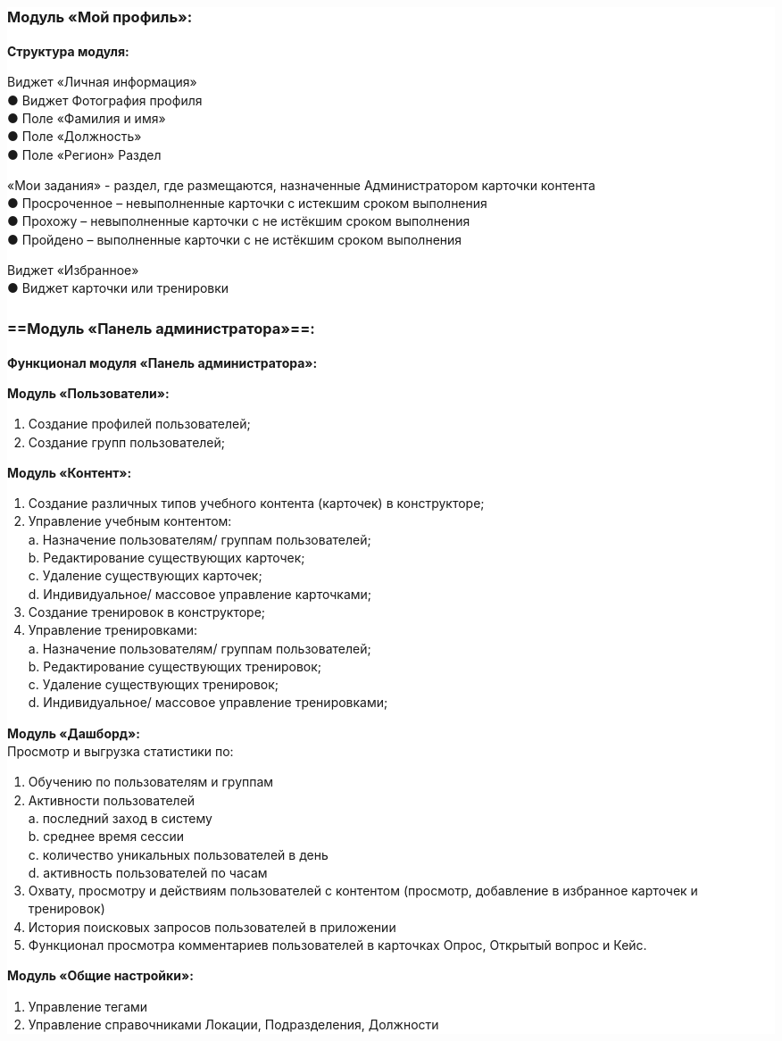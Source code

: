 ### **Модуль «Мой профиль»:**  
  
**Структура модуля:**  
  
Виджет «Личная информация»  
● Виджет Фотография профиля  
● Поле «Фамилия и имя»  
● Поле «Должность»  
● Поле «Регион» Раздел  
  
«Мои задания» - раздел, где размещаются, назначенные Администратором карточки контента  
● Просроченное – невыполненные карточки с истекшим сроком выполнения  
● Прохожу – невыполненные карточки с не истёкшим сроком выполнения  
● Пройдено – выполненные карточки с не истёкшим сроком выполнения  
  
Виджет «Избранное»  
● Виджет карточки или тренировки  
  
### **==Модуль «Панель администратора»==:**  
  
**Функционал модуля «Панель администратора»:**  
  
**Модуль «Пользователи»:**  
1. Создание профилей пользователей;  
2. Создание групп пользователей;  
  
**Модуль «Контент»:**  
1. Создание различных типов учебного контента (карточек) в конструкторе;  
2. Управление учебным контентом:  
a. Назначение пользователям/ группам пользователей;  
b. Редактирование существующих карточек;  
c. Удаление существующих карточек;  
d. Индивидуальное/ массовое управление карточками;  
3. Создание тренировок в конструкторе;  
4. Управление тренировками:  
a. Назначение пользователям/ группам пользователей;  
b. Редактирование существующих тренировок;  
c. Удаление существующих тренировок;  
d. Индивидуальное/ массовое управление тренировками;  
  
**Модуль «Дашборд»:**  
Просмотр и выгрузка статистики по:  
1. Обучению по пользователям и группам  
2. Активности пользователей  
a. последний заход в систему  
b. среднее время сессии  
c. количество уникальных пользователей в день  
d. активность пользователей по часам  
3. Охвату, просмотру и действиям пользователей с контентом (просмотр, добавление в избранное карточек и тренировок)  
4. История поисковых запросов пользователей в приложении  
5. Функционал просмотра комментариев пользователей в карточках Опрос, Открытый вопрос и Кейс.  
  
**Модуль «Общие настройки»:**  
1. Управление тегами  
2. Управление справочниками Локации, Подразделения, Должности  
  